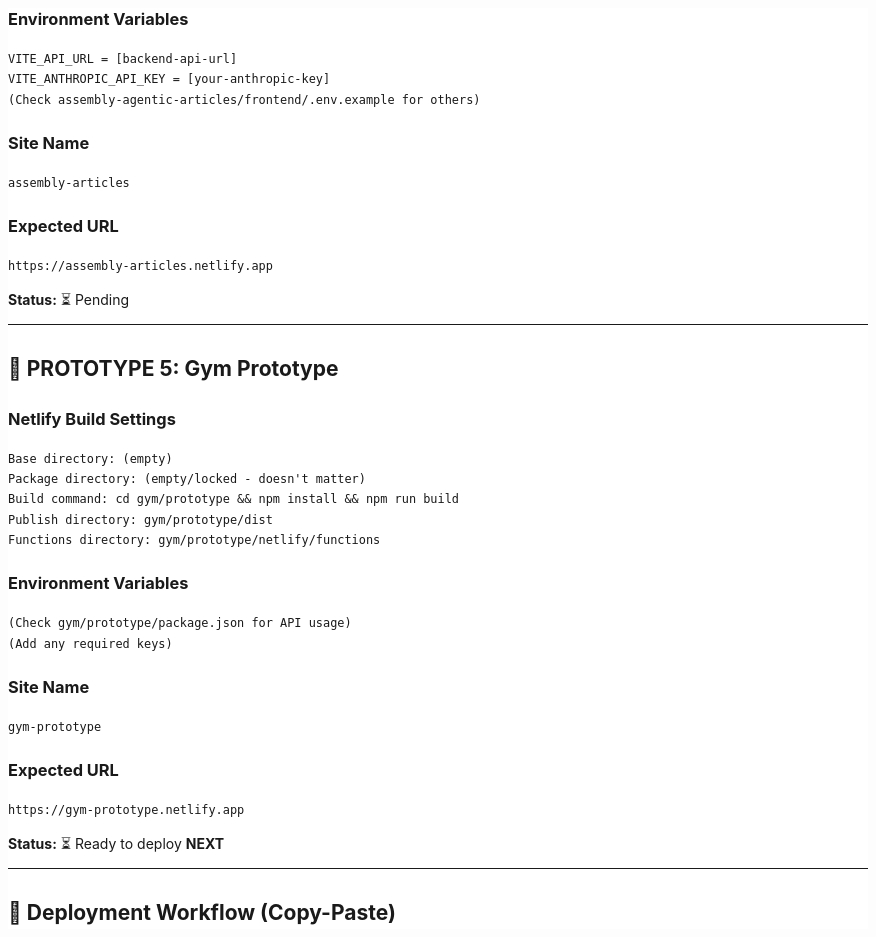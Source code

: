 ### Environment Variables
```
VITE_API_URL = [backend-api-url]
VITE_ANTHROPIC_API_KEY = [your-anthropic-key]
(Check assembly-agentic-articles/frontend/.env.example for others)
```

### Site Name
```
assembly-articles
```

### Expected URL
```
https://assembly-articles.netlify.app
```

**Status:** ⏳ Pending

---

## 💪 PROTOTYPE 5: Gym Prototype

### Netlify Build Settings
```
Base directory: (empty)
Package directory: (empty/locked - doesn't matter)
Build command: cd gym/prototype && npm install && npm run build
Publish directory: gym/prototype/dist
Functions directory: gym/prototype/netlify/functions
```

### Environment Variables
```
(Check gym/prototype/package.json for API usage)
(Add any required keys)
```

### Site Name
```
gym-prototype
```

### Expected URL
```
https://gym-prototype.netlify.app
```

**Status:** ⏳ Ready to deploy **NEXT**

---

## 🎯 Deployment Workflow (Copy-Paste)
